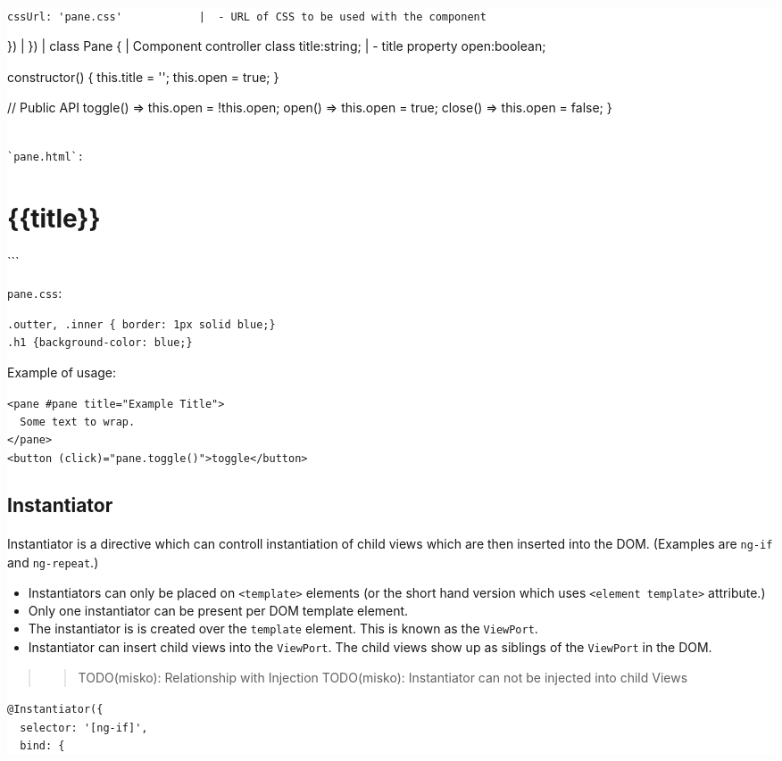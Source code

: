     cssUrl: 'pane.css'            |  - URL of CSS to be used with the component
  })                              |
})                                |
class Pane {                      | Component controller class
  title:string;                   |  - title property 
  open:boolean;
  
  constructor() {
    this.title = '';
    this.open = true;
  }
  
  // Public API
  toggle() => this.open = !this.open;
  open() => this.open = true;
  close() => this.open = false;
}
```

`pane.html`:
```
<div class="outter">
  <h1>{{title}}</h1>
  <div class="inner" [hidden]="!visible">
    <content></content>
  </div>
</div>
```

`pane.css`:
```
.outter, .inner { border: 1px solid blue;}
.h1 {background-color: blue;}
```

Example of usage:
```
<pane #pane title="Example Title">
  Some text to wrap.
</pane>
<button (click)="pane.toggle()">toggle</button>

```



## Instantiator

Instantiator is a directive which can controll instantiation of child views which are then inserted into the DOM. (Examples are `ng-if` and `ng-repeat`.) 

* Instantiators can only be placed on `<template>` elements (or the short hand version which uses `<element template>` attribute.)
* Only one instantiator can be present per DOM template element.
* The instantiator is is created over the `template` element. This is known as the `ViewPort`. 
* Instantiator can insert child views into the `ViewPort`. The child views show up as siblings of the `ViewPort` in the DOM.

>> TODO(misko): Relationship with Injection
>> TODO(misko): Instantiator can not be injected into child Views


```
@Instantiator({
  selector: '[ng-if]',
  bind: {